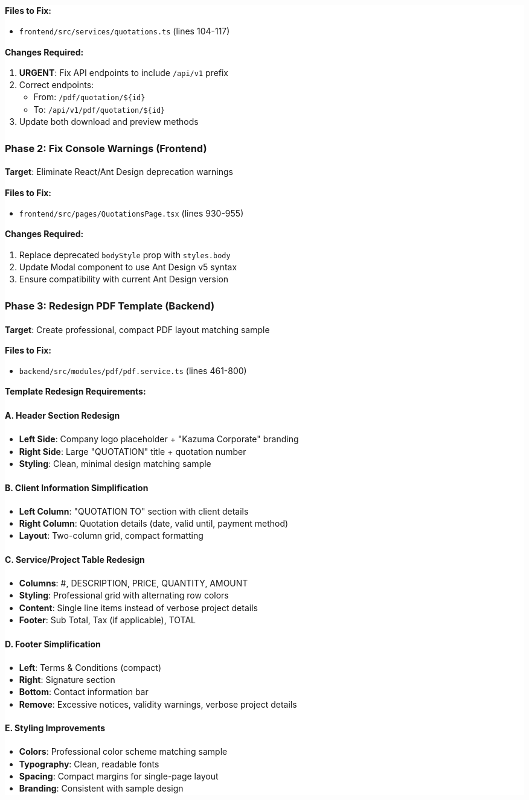 **Files to Fix:**
- `frontend/src/services/quotations.ts` (lines 104-117)

**Changes Required:**
1. **URGENT**: Fix API endpoints to include `/api/v1` prefix
2. Correct endpoints:
   - From: `/pdf/quotation/${id}` 
   - To: `/api/v1/pdf/quotation/${id}`
3. Update both download and preview methods

### Phase 2: Fix Console Warnings (Frontend)
**Target**: Eliminate React/Ant Design deprecation warnings

**Files to Fix:**
- `frontend/src/pages/QuotationsPage.tsx` (lines 930-955)

**Changes Required:**
1. Replace deprecated `bodyStyle` prop with `styles.body`
2. Update Modal component to use Ant Design v5 syntax
3. Ensure compatibility with current Ant Design version

### Phase 3: Redesign PDF Template (Backend)
**Target**: Create professional, compact PDF layout matching sample

**Files to Fix:**
- `backend/src/modules/pdf/pdf.service.ts` (lines 461-800)

**Template Redesign Requirements:**

#### A. Header Section Redesign
- **Left Side**: Company logo placeholder + "Kazuma Corporate" branding
- **Right Side**: Large "QUOTATION" title + quotation number
- **Styling**: Clean, minimal design matching sample

#### B. Client Information Simplification
- **Left Column**: "QUOTATION TO" section with client details
- **Right Column**: Quotation details (date, valid until, payment method)
- **Layout**: Two-column grid, compact formatting

#### C. Service/Project Table Redesign
- **Columns**: #, DESCRIPTION, PRICE, QUANTITY, AMOUNT
- **Styling**: Professional grid with alternating row colors
- **Content**: Single line items instead of verbose project details
- **Footer**: Sub Total, Tax (if applicable), TOTAL

#### D. Footer Simplification
- **Left**: Terms & Conditions (compact)
- **Right**: Signature section
- **Bottom**: Contact information bar
- **Remove**: Excessive notices, validity warnings, verbose project details

#### E. Styling Improvements
- **Colors**: Professional color scheme matching sample
- **Typography**: Clean, readable fonts
- **Spacing**: Compact margins for single-page layout
- **Branding**: Consistent with sample design
